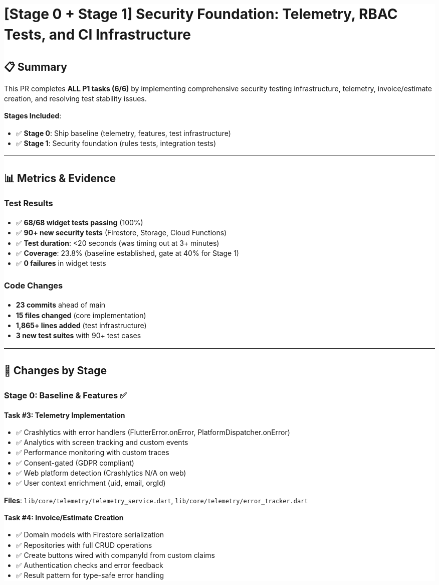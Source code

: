 # [Stage 0 + Stage 1] Security Foundation: Telemetry, RBAC Tests, and CI Infrastructure

## 📋 Summary

This PR completes **ALL P1 tasks (6/6)** by implementing comprehensive security testing infrastructure, telemetry, invoice/estimate creation, and resolving test stability issues.

**Stages Included**:
- ✅ **Stage 0**: Ship baseline (telemetry, features, test infrastructure)
- ✅ **Stage 1**: Security foundation (rules tests, integration tests)

---

## 📊 Metrics & Evidence

### Test Results
- ✅ **68/68 widget tests passing** (100%)
- ✅ **90+ new security tests** (Firestore, Storage, Cloud Functions)
- ✅ **Test duration**: <20 seconds (was timing out at 3+ minutes)
- ✅ **Coverage**: 23.8% (baseline established, gate at 40% for Stage 1)
- ✅ **0 failures** in widget tests

### Code Changes
- **23 commits** ahead of main
- **15 files changed** (core implementation)
- **1,865+ lines added** (test infrastructure)
- **3 new test suites** with 90+ test cases

---

## 🎯 Changes by Stage

### Stage 0: Baseline & Features ✅

**Task #3: Telemetry Implementation**
- ✅ Crashlytics with error handlers (FlutterError.onError, PlatformDispatcher.onError)
- ✅ Analytics with screen tracking and custom events
- ✅ Performance monitoring with custom traces
- ✅ Consent-gated (GDPR compliant)
- ✅ Web platform detection (Crashlytics N/A on web)
- ✅ User context enrichment (uid, email, orgId)

**Files**: `lib/core/telemetry/telemetry_service.dart`, `lib/core/telemetry/error_tracker.dart`

**Task #4: Invoice/Estimate Creation**
- ✅ Domain models with Firestore serialization
- ✅ Repositories with full CRUD operations
- ✅ Create buttons wired with companyId from custom claims
- ✅ Authentication checks and error feedback
- ✅ Result pattern for type-safe error handling
